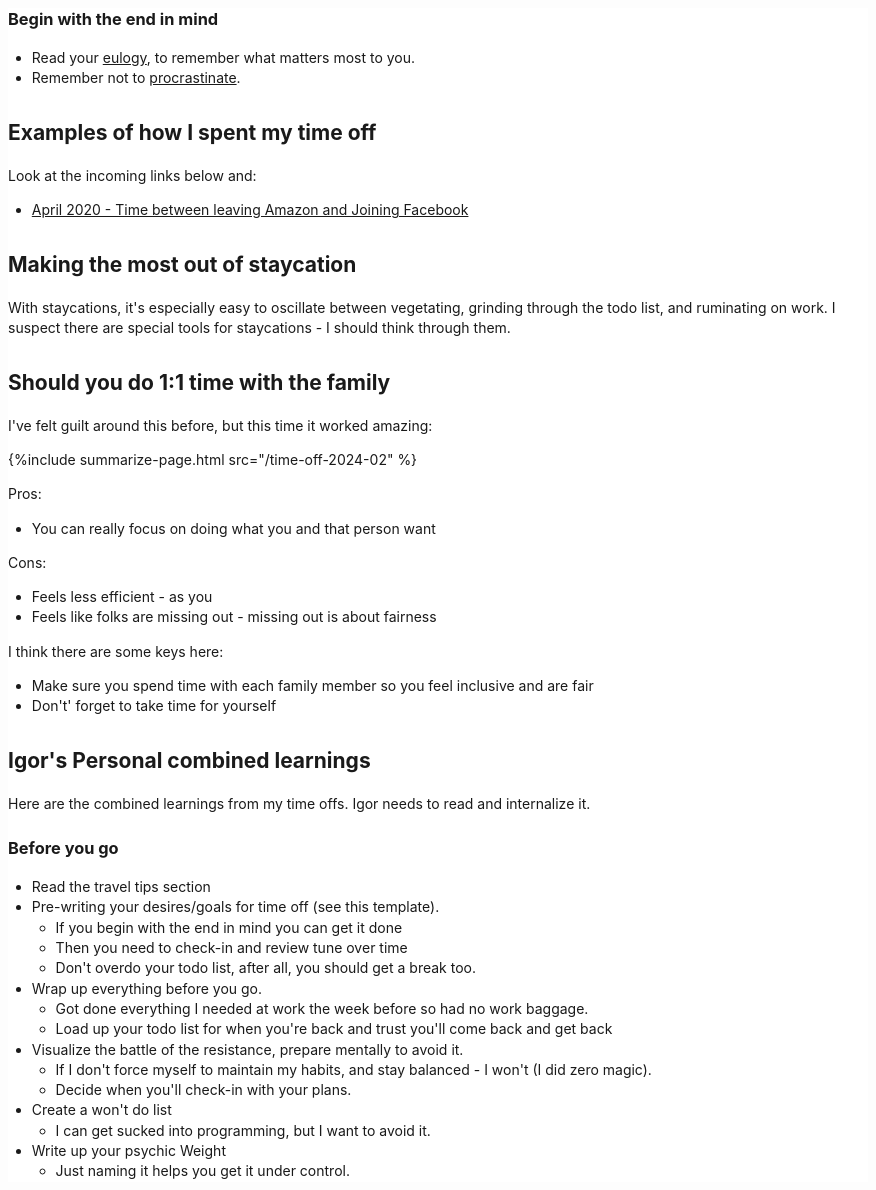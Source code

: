 ### Begin with the end in mind

- Read your [eulogy](/eulogy), to remember what matters most to you.
- Remember not to [procrastinate](/frog).

## Examples of how I spent my time off

Look at the incoming links below and:

- [April 2020 - Time between leaving Amazon and Joining Facebook](/time-off-2020-03)

## Making the most out of staycation

With staycations, it's especially easy to oscillate between vegetating, grinding through the todo list, and ruminating on work. I suspect there are special tools for staycations - I should think through them.

## Should you do 1:1 time with the family

I've felt guilt around this before, but this time it worked amazing:

{%include summarize-page.html src="/time-off-2024-02" %}

Pros:

- You can really focus on doing what you and that person want

Cons:

- Feels less efficient - as you
- Feels like folks are missing out - missing out is about fairness

I think there are some keys here:

- Make sure you spend time with each family member so you feel inclusive and are fair
- Don't' forget to take time for yourself

## Igor's Personal combined learnings

Here are the combined learnings from my time offs. Igor needs to read and internalize it.

### Before you go

- Read the travel tips section
- Pre-writing your desires/goals for time off (see this template).
  - If you begin with the end in mind you can get it done
  - Then you need to check-in and review tune over time
  - Don't overdo your todo list, after all, you should get a break too.
- Wrap up everything before you go.
  - Got done everything I needed at work the week before so had no work baggage.
  - Load up your todo list for when you're back and trust you'll come back and get back
- Visualize the battle of the resistance, prepare mentally to avoid it.
  - If I don't force myself to maintain my habits, and stay balanced - I won't (I did zero magic).
  - Decide when you'll check-in with your plans.
- Create a won't do list
  - I can get sucked into programming, but I want to avoid it.
- Write up your psychic Weight
  - Just naming it helps you get it under control.
